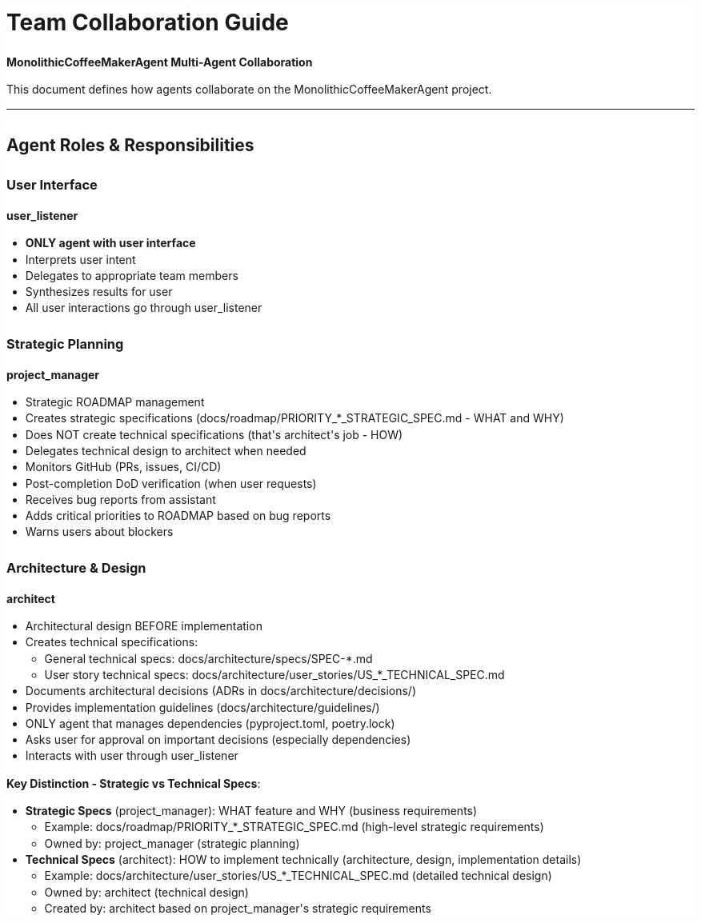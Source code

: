 # Team Collaboration Guide

**MonolithicCoffeeMakerAgent Multi-Agent Collaboration**

This document defines how agents collaborate on the MonolithicCoffeeMakerAgent project.

---

## Agent Roles & Responsibilities

### User Interface

**user_listener**
- **ONLY agent with user interface**
- Interprets user intent
- Delegates to appropriate team members
- Synthesizes results for user
- All user interactions go through user_listener

### Strategic Planning

**project_manager**
- Strategic ROADMAP management
- Creates strategic specifications (docs/roadmap/PRIORITY_*_STRATEGIC_SPEC.md - WHAT and WHY)
- Does NOT create technical specifications (that's architect's job - HOW)
- Delegates technical design to architect when needed
- Monitors GitHub (PRs, issues, CI/CD)
- Post-completion DoD verification (when user requests)
- Receives bug reports from assistant
- Adds critical priorities to ROADMAP based on bug reports
- Warns users about blockers

### Architecture & Design

**architect**
- Architectural design BEFORE implementation
- Creates technical specifications:
  - General technical specs: docs/architecture/specs/SPEC-*.md
  - User story technical specs: docs/architecture/user_stories/US_*_TECHNICAL_SPEC.md
- Documents architectural decisions (ADRs in docs/architecture/decisions/)
- Provides implementation guidelines (docs/architecture/guidelines/)
- ONLY agent that manages dependencies (pyproject.toml, poetry.lock)
- Asks user for approval on important decisions (especially dependencies)
- Interacts with user through user_listener

**Key Distinction - Strategic vs Technical Specs**:
- **Strategic Specs** (project_manager): WHAT feature and WHY (business requirements)
  - Example: docs/roadmap/PRIORITY_*_STRATEGIC_SPEC.md (high-level strategic requirements)
  - Owned by: project_manager (strategic planning)
- **Technical Specs** (architect): HOW to implement technically (architecture, design, implementation details)
  - Example: docs/architecture/user_stories/US_*_TECHNICAL_SPEC.md (detailed technical design)
  - Owned by: architect (technical design)
  - Created by: architect based on project_manager's strategic requirements
